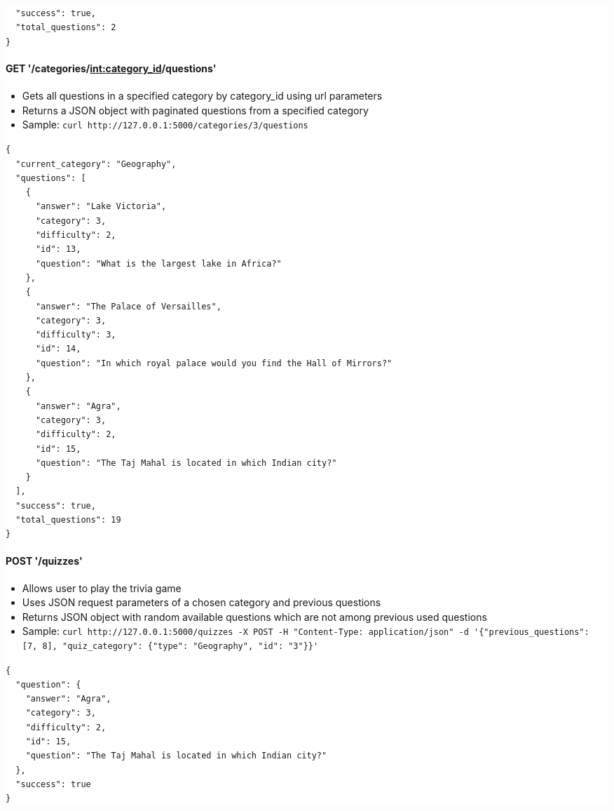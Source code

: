 ```
  "success": true, 
  "total_questions": 2
}

```
#### GET '/categories/<int:category_id>/questions'
- Gets all questions in a specified category by category_id using url parameters
- Returns a JSON object with paginated questions from a specified category
- Sample: `curl http://127.0.0.1:5000/categories/3/questions`
```
{
  "current_category": "Geography", 
  "questions": [
    {
      "answer": "Lake Victoria", 
      "category": 3, 
      "difficulty": 2, 
      "id": 13, 
      "question": "What is the largest lake in Africa?"
    }, 
    {
      "answer": "The Palace of Versailles", 
      "category": 3, 
      "difficulty": 3, 
      "id": 14, 
      "question": "In which royal palace would you find the Hall of Mirrors?"
    }, 
    {
      "answer": "Agra", 
      "category": 3, 
      "difficulty": 2, 
      "id": 15, 
      "question": "The Taj Mahal is located in which Indian city?"
    }
  ], 
  "success": true, 
  "total_questions": 19
}

```
#### POST '/quizzes'
- Allows user to play the trivia game
- Uses JSON request parameters of a chosen category and previous questions
- Returns JSON object with random available questions which are not among previous used questions
- Sample: `curl http://127.0.0.1:5000/quizzes -X POST -H "Content-Type: application/json" -d '{"previous_questions": [7, 8], "quiz_category": {"type": "Geography", "id": "3"}}'`
```
{
  "question": {
    "answer": "Agra", 
    "category": 3, 
    "difficulty": 2, 
    "id": 15, 
    "question": "The Taj Mahal is located in which Indian city?"
  }, 
  "success": true
}
```
